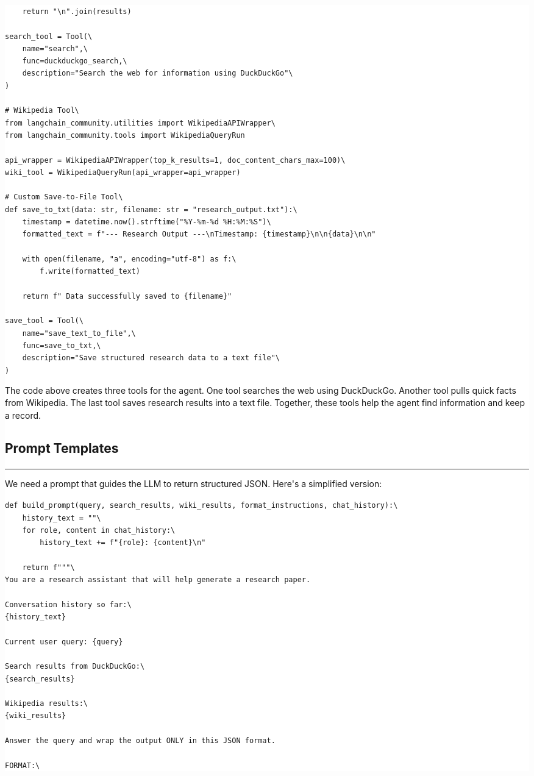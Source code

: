 ```
    return "\n".join(results)

search_tool = Tool(\
    name="search",\
    func=duckduckgo_search,\
    description="Search the web for information using DuckDuckGo"\
)

# Wikipedia Tool\
from langchain_community.utilities import WikipediaAPIWrapper\
from langchain_community.tools import WikipediaQueryRun

api_wrapper = WikipediaAPIWrapper(top_k_results=1, doc_content_chars_max=100)\
wiki_tool = WikipediaQueryRun(api_wrapper=api_wrapper)

# Custom Save-to-File Tool\
def save_to_txt(data: str, filename: str = "research_output.txt"):\
    timestamp = datetime.now().strftime("%Y-%m-%d %H:%M:%S")\
    formatted_text = f"--- Research Output ---\nTimestamp: {timestamp}\n\n{data}\n\n"

    with open(filename, "a", encoding="utf-8") as f:\
        f.write(formatted_text)

    return f" Data successfully saved to {filename}"

save_tool = Tool(\
    name="save_text_to_file",\
    func=save_to_txt,\
    description="Save structured research data to a text file"\
)
```

The code above creates three tools for the agent. One tool searches the web using DuckDuckGo. Another tool pulls quick facts from Wikipedia. The last tool saves research results into a text file. Together, these tools help the agent find information and keep a record.

## Prompt Templates
----------------

We need a prompt that guides the LLM to return structured JSON. Here's a simplified version:

```
def build_prompt(query, search_results, wiki_results, format_instructions, chat_history):\
    history_text = ""\
    for role, content in chat_history:\
        history_text += f"{role}: {content}\n"

    return f"""\
You are a research assistant that will help generate a research paper.

Conversation history so far:\
{history_text}

Current user query: {query}

Search results from DuckDuckGo:\
{search_results}

Wikipedia results:\
{wiki_results}

Answer the query and wrap the output ONLY in this JSON format.

FORMAT:\
```